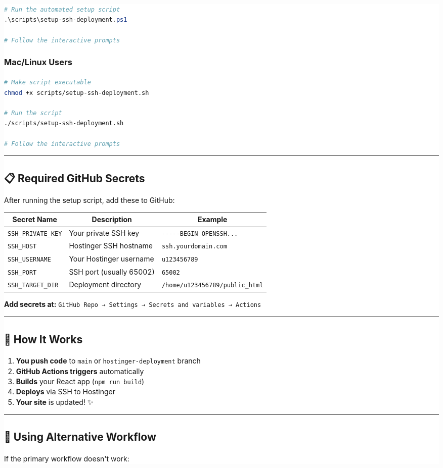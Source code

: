 ```powershell
# Run the automated setup script
.\scripts\setup-ssh-deployment.ps1

# Follow the interactive prompts
```

### Mac/Linux Users

```bash
# Make script executable
chmod +x scripts/setup-ssh-deployment.sh

# Run the script
./scripts/setup-ssh-deployment.sh

# Follow the interactive prompts
```

---

## 📋 Required GitHub Secrets

After running the setup script, add these to GitHub:

| Secret Name | Description | Example |
|-------------|-------------|---------|
| `SSH_PRIVATE_KEY` | Your private SSH key | `-----BEGIN OPENSSH...` |
| `SSH_HOST` | Hostinger SSH hostname | `ssh.yourdomain.com` |
| `SSH_USERNAME` | Your Hostinger username | `u123456789` |
| `SSH_PORT` | SSH port (usually 65002) | `65002` |
| `SSH_TARGET_DIR` | Deployment directory | `/home/u123456789/public_html` |

**Add secrets at:** `GitHub Repo → Settings → Secrets and variables → Actions`

---

## 🎯 How It Works

1. **You push code** to `main` or `hostinger-deployment` branch
2. **GitHub Actions triggers** automatically
3. **Builds** your React app (`npm run build`)
4. **Deploys** via SSH to Hostinger
5. **Your site** is updated! ✨

---

## 🔄 Using Alternative Workflow

If the primary workflow doesn't work:
